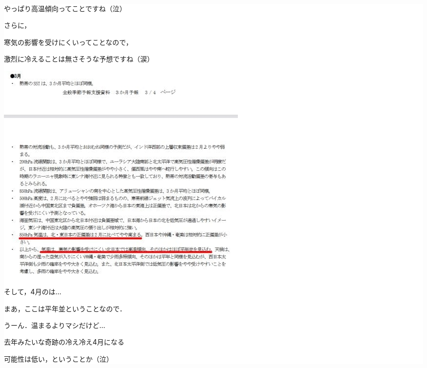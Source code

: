 やっぱり高温傾向ってことですね（泣）


さらに，


寒気の影響を受けにくいってことなので，


激烈に冷えることは無さそうな予想ですね（涙）







![dad209fe643688c82a6c8345c488a5d3.jpg](images/dad209fe643688c82a6c8345c488a5d3.jpg)







そして，4月のは…


まあ，ここは平年並ということなので．


うーん．温まるよりマシだけど…


去年みたいな奇跡の冷え冷え4月になる


可能性は低い，ということか（泣）






